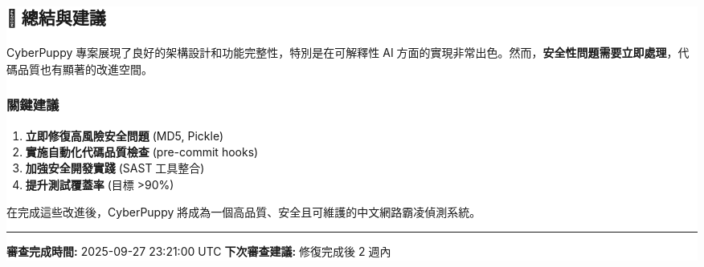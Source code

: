 
## 🎯 總結與建議

CyberPuppy 專案展現了良好的架構設計和功能完整性，特別是在可解釋性 AI 方面的實現非常出色。然而，**安全性問題需要立即處理**，代碼品質也有顯著的改進空間。

### 關鍵建議
1. **立即修復高風險安全問題** (MD5, Pickle)
2. **實施自動化代碼品質檢查** (pre-commit hooks)
3. **加強安全開發實踐** (SAST 工具整合)
4. **提升測試覆蓋率** (目標 >90%)

在完成這些改進後，CyberPuppy 將成為一個高品質、安全且可維護的中文網路霸凌偵測系統。

---

**審查完成時間:** 2025-09-27 23:21:00 UTC
**下次審查建議:** 修復完成後 2 週內